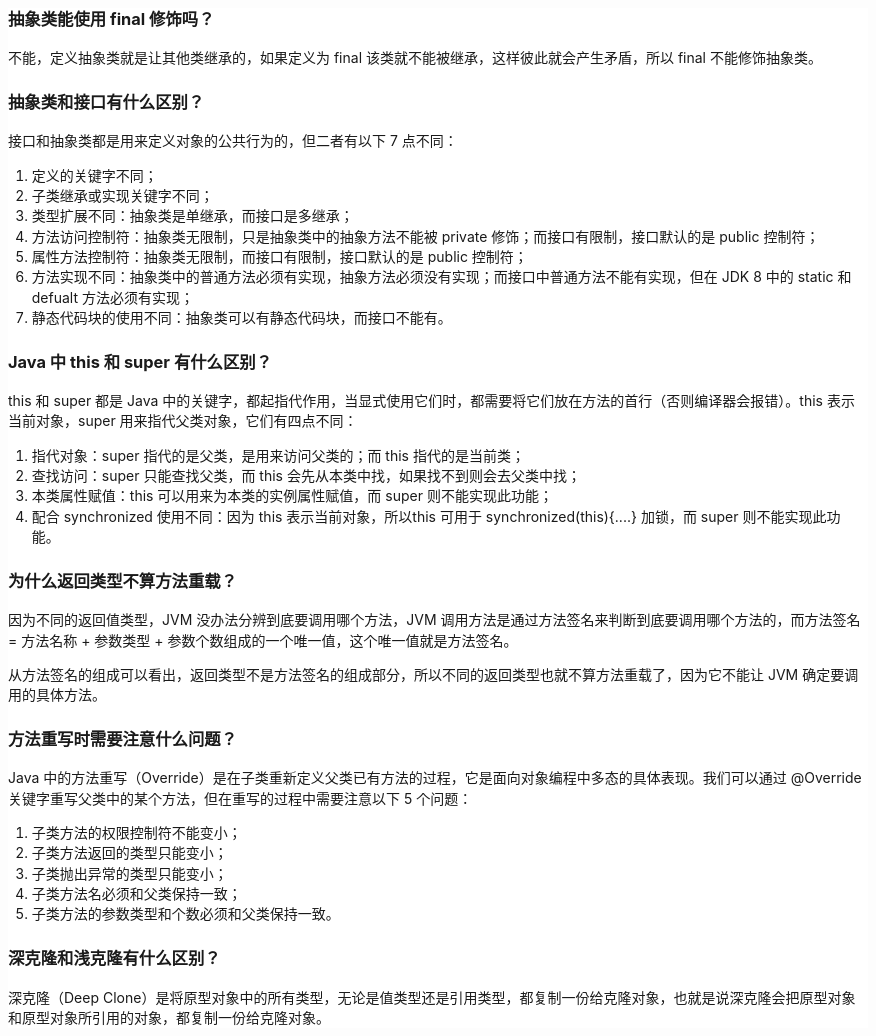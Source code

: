 

### 抽象类能使用 final 修饰吗？

不能，定义抽象类就是让其他类继承的，如果定义为 final 该类就不能被继承，这样彼此就会产生矛盾，所以 final 不能修饰抽象类。



### 抽象类和接口有什么区别？

接口和抽象类都是用来定义对象的公共行为的，但二者有以下 7 点不同：

1. 定义的关键字不同；
2. 子类继承或实现关键字不同；
3. 类型扩展不同：抽象类是单继承，而接口是多继承；
4. 方法访问控制符：抽象类无限制，只是抽象类中的抽象方法不能被 private 修饰；而接口有限制，接口默认的是 public 控制符；
5. 属性方法控制符：抽象类无限制，而接口有限制，接口默认的是 public 控制符；
6. 方法实现不同：抽象类中的普通方法必须有实现，抽象方法必须没有实现；而接口中普通方法不能有实现，但在 JDK 8 中的 static 和 defualt 方法必须有实现；
7. 静态代码块的使用不同：抽象类可以有静态代码块，而接口不能有。



### Java 中 this 和 super 有什么区别？

this 和 super 都是 Java 中的关键字，都起指代作用，当显式使用它们时，都需要将它们放在方法的首行（否则编译器会报错）。this 表示当前对象，super 用来指代父类对象，它们有四点不同：

1. 指代对象：super 指代的是父类，是用来访问父类的；而 this 指代的是当前类；
2. 查找访问：super 只能查找父类，而 this 会先从本类中找，如果找不到则会去父类中找；
3. 本类属性赋值：this 可以用来为本类的实例属性赋值，而 super 则不能实现此功能；
4. 配合 synchronized 使用不同：因为 this 表示当前对象，所以this 可用于 synchronized(this){....} 加锁，而 super 则不能实现此功能。



### 为什么返回类型不算方法重载？

因为不同的返回值类型，JVM 没办法分辨到底要调用哪个方法，JVM 调用方法是通过方法签名来判断到底要调用哪个方法的，而方法签名 = 方法名称 + 参数类型 + 参数个数组成的一个唯一值，这个唯一值就是方法签名。

从方法签名的组成可以看出，返回类型不是方法签名的组成部分，所以不同的返回类型也就不算方法重载了，因为它不能让 JVM 确定要调用的具体方法。



### 方法重写时需要注意什么问题？

Java 中的方法重写（Override）是在子类重新定义父类已有方法的过程，它是面向对象编程中多态的具体表现。我们可以通过 @Override 关键字重写父类中的某个方法，但在重写的过程中需要注意以下 5 个问题：

1. 子类方法的权限控制符不能变小；
2. 子类方法返回的类型只能变小；
3. 子类抛出异常的类型只能变小；
4. 子类方法名必须和父类保持一致；
5. 子类方法的参数类型和个数必须和父类保持一致。



### 深克隆和浅克隆有什么区别？

深克隆（Deep Clone）是将原型对象中的所有类型，无论是值类型还是引用类型，都复制一份给克隆对象，也就是说深克隆会把原型对象和原型对象所引用的对象，都复制一份给克隆对象。
